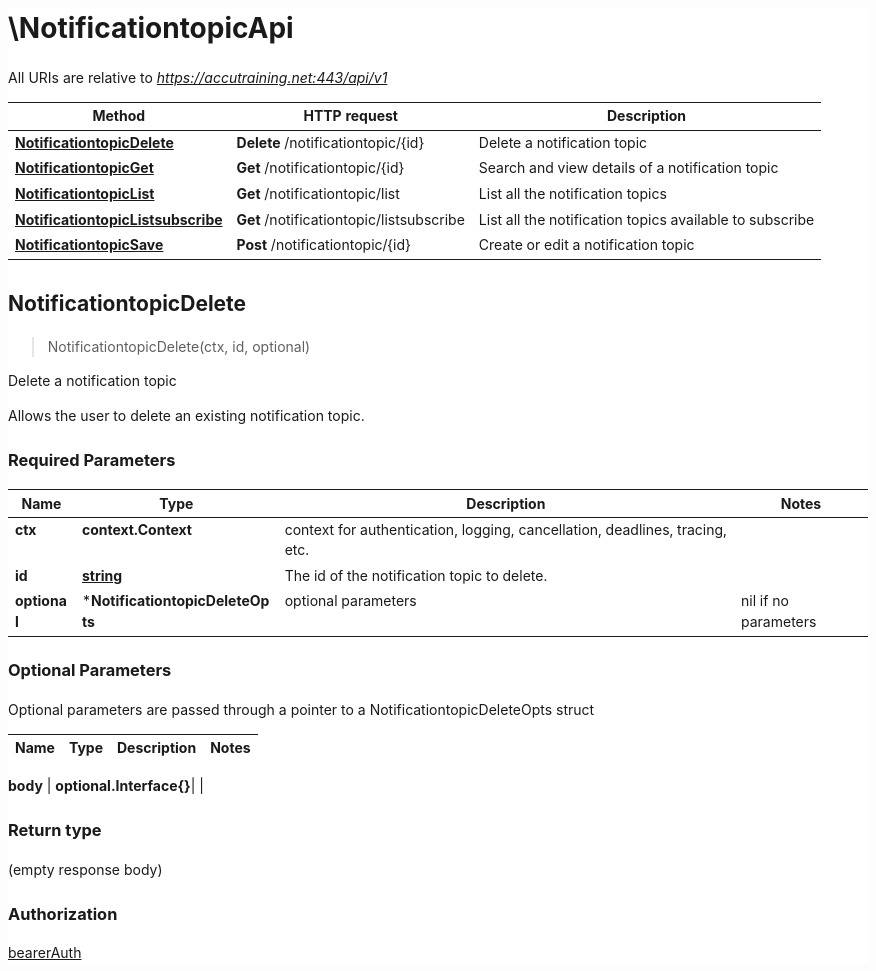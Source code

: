 # \NotificationtopicApi

All URIs are relative to *https://accutraining.net:443/api/v1*

Method | HTTP request | Description
------------- | ------------- | -------------
[**NotificationtopicDelete**](NotificationtopicApi.md#NotificationtopicDelete) | **Delete** /notificationtopic/{id} | Delete a notification topic
[**NotificationtopicGet**](NotificationtopicApi.md#NotificationtopicGet) | **Get** /notificationtopic/{id} | Search and view details of a notification topic
[**NotificationtopicList**](NotificationtopicApi.md#NotificationtopicList) | **Get** /notificationtopic/list | List all the notification topics
[**NotificationtopicListsubscribe**](NotificationtopicApi.md#NotificationtopicListsubscribe) | **Get** /notificationtopic/listsubscribe | List all the notification topics available to subscribe
[**NotificationtopicSave**](NotificationtopicApi.md#NotificationtopicSave) | **Post** /notificationtopic/{id} | Create or edit a notification topic



## NotificationtopicDelete

> NotificationtopicDelete(ctx, id, optional)

Delete a notification topic

Allows the user to delete an existing notification topic.

### Required Parameters


Name | Type | Description  | Notes
------------- | ------------- | ------------- | -------------
**ctx** | **context.Context** | context for authentication, logging, cancellation, deadlines, tracing, etc.
**id** | [**string**](.md)| The id of the notification topic to delete. | 
 **optional** | ***NotificationtopicDeleteOpts** | optional parameters | nil if no parameters

### Optional Parameters

Optional parameters are passed through a pointer to a NotificationtopicDeleteOpts struct


Name | Type | Description  | Notes
------------- | ------------- | ------------- | -------------

 **body** | **optional.Interface{}**|  | 

### Return type

 (empty response body)

### Authorization

[bearerAuth](../README.md#bearerAuth)
